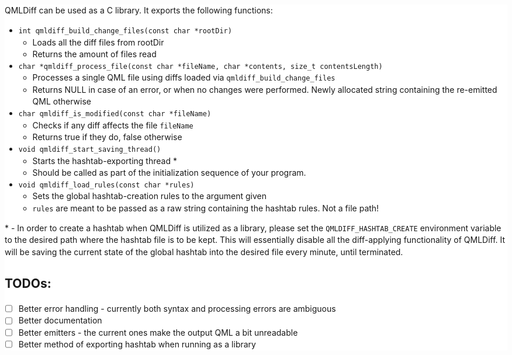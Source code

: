QMLDiff can be used as a C library. It exports the following functions:

- `int qmldiff_build_change_files(const char *rootDir)`
    * Loads all the diff files from rootDir
    * Returns the amount of files read
- `char *qmldiff_process_file(const char *fileName, char *contents, size_t contentsLength)`
    * Processes a single QML file using diffs loaded via `qmldiff_build_change_files`
    * Returns NULL in case of an error, or when no changes were performed. Newly allocated string containing the re-emitted QML otherwise
- `char qmldiff_is_modified(const char *fileName)`
    * Checks if any diff affects the file `fileName`
    * Returns true if they do, false otherwise
- `void qmldiff_start_saving_thread()`
    * Starts the hashtab-exporting thread *
    * Should be called as part of the initialization sequence of your program.
- `void qmldiff_load_rules(const char *rules)`
    * Sets the global hashtab-creation rules to the argument given
    * `rules` are meant to be passed as a raw string containing the hashtab rules. Not a file path!

\* - In order to create a hashtab when QMLDiff is utilized as a library, please set the `QMLDIFF_HASHTAB_CREATE` environment variable to the desired path where the hashtab file is to be kept. This will essentially disable all the diff-applying functionality of QMLDiff. It will be saving the current state of the global hashtab into the desired file every minute, until terminated.


## TODOs:

- [ ] Better error handling - currently both syntax and processing errors are ambiguous
- [ ] Better documentation
- [ ] Better emitters - the current ones make the output QML a bit unreadable
- [ ] Better method of exporting hashtab when running as a library
